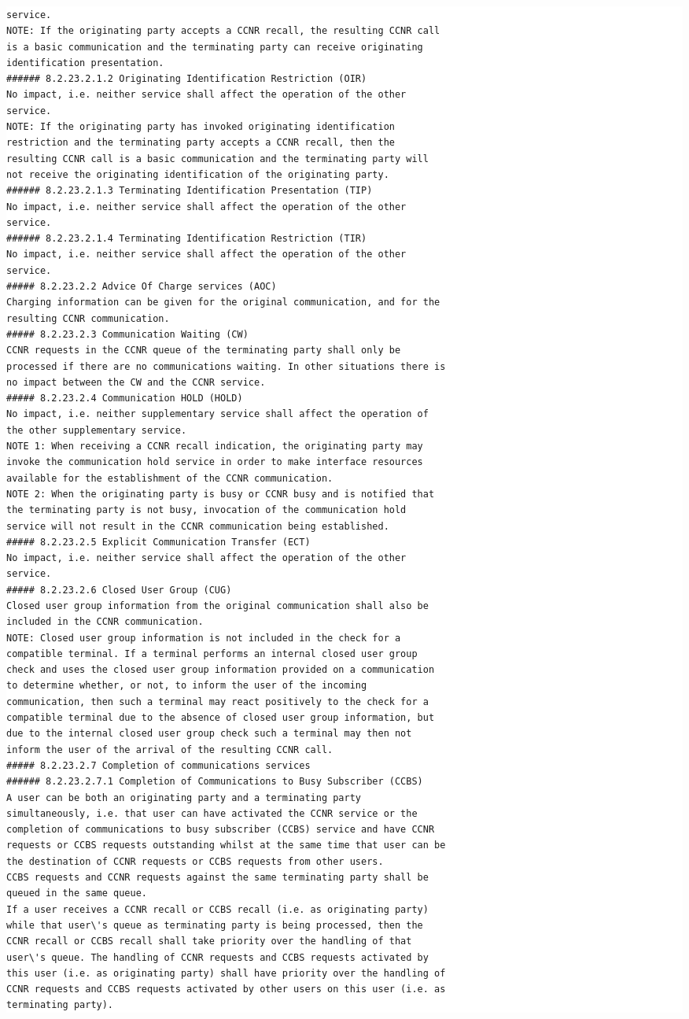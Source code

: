 ```{=html}
service.
NOTE: If the originating party accepts a CCNR recall, the resulting CCNR call
is a basic communication and the terminating party can receive originating
identification presentation.
###### 8.2.23.2.1.2 Originating Identification Restriction (OIR)
No impact, i.e. neither service shall affect the operation of the other
service.
NOTE: If the originating party has invoked originating identification
restriction and the terminating party accepts a CCNR recall, then the
resulting CCNR call is a basic communication and the terminating party will
not receive the originating identification of the originating party.
###### 8.2.23.2.1.3 Terminating Identification Presentation (TIP)
No impact, i.e. neither service shall affect the operation of the other
service.
###### 8.2.23.2.1.4 Terminating Identification Restriction (TIR)
No impact, i.e. neither service shall affect the operation of the other
service.
##### 8.2.23.2.2 Advice Of Charge services (AOC)
Charging information can be given for the original communication, and for the
resulting CCNR communication.
##### 8.2.23.2.3 Communication Waiting (CW)
CCNR requests in the CCNR queue of the terminating party shall only be
processed if there are no communications waiting. In other situations there is
no impact between the CW and the CCNR service.
##### 8.2.23.2.4 Communication HOLD (HOLD)
No impact, i.e. neither supplementary service shall affect the operation of
the other supplementary service.
NOTE 1: When receiving a CCNR recall indication, the originating party may
invoke the communication hold service in order to make interface resources
available for the establishment of the CCNR communication.
NOTE 2: When the originating party is busy or CCNR busy and is notified that
the terminating party is not busy, invocation of the communication hold
service will not result in the CCNR communication being established.
##### 8.2.23.2.5 Explicit Communication Transfer (ECT)
No impact, i.e. neither service shall affect the operation of the other
service.
##### 8.2.23.2.6 Closed User Group (CUG)
Closed user group information from the original communication shall also be
included in the CCNR communication.
NOTE: Closed user group information is not included in the check for a
compatible terminal. If a terminal performs an internal closed user group
check and uses the closed user group information provided on a communication
to determine whether, or not, to inform the user of the incoming
communication, then such a terminal may react positively to the check for a
compatible terminal due to the absence of closed user group information, but
due to the internal closed user group check such a terminal may then not
inform the user of the arrival of the resulting CCNR call.
##### 8.2.23.2.7 Completion of communications services
###### 8.2.23.2.7.1 Completion of Communications to Busy Subscriber (CCBS)
A user can be both an originating party and a terminating party
simultaneously, i.e. that user can have activated the CCNR service or the
completion of communications to busy subscriber (CCBS) service and have CCNR
requests or CCBS requests outstanding whilst at the same time that user can be
the destination of CCNR requests or CCBS requests from other users.
CCBS requests and CCNR requests against the same terminating party shall be
queued in the same queue.
If a user receives a CCNR recall or CCBS recall (i.e. as originating party)
while that user\'s queue as terminating party is being processed, then the
CCNR recall or CCBS recall shall take priority over the handling of that
user\'s queue. The handling of CCNR requests and CCBS requests activated by
this user (i.e. as originating party) shall have priority over the handling of
CCNR requests and CCBS requests activated by other users on this user (i.e. as
terminating party).
```